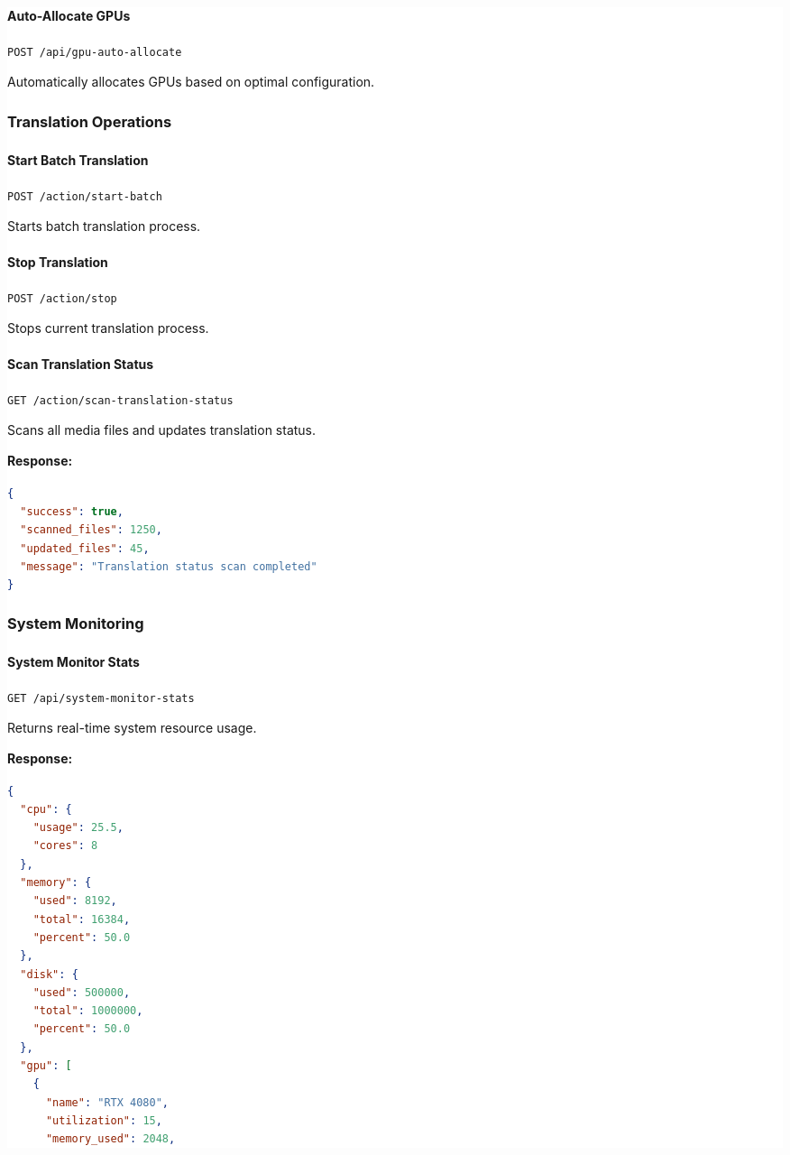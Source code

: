 #### Auto-Allocate GPUs
```http
POST /api/gpu-auto-allocate
```
Automatically allocates GPUs based on optimal configuration.

### Translation Operations

#### Start Batch Translation
```http
POST /action/start-batch
```
Starts batch translation process.

#### Stop Translation
```http
POST /action/stop
```
Stops current translation process.

#### Scan Translation Status
```http
GET /action/scan-translation-status
```
Scans all media files and updates translation status.

**Response:**
```json
{
  "success": true,
  "scanned_files": 1250,
  "updated_files": 45,
  "message": "Translation status scan completed"
}
```

### System Monitoring

#### System Monitor Stats
```http
GET /api/system-monitor-stats
```
Returns real-time system resource usage.

**Response:**
```json
{
  "cpu": {
    "usage": 25.5,
    "cores": 8
  },
  "memory": {
    "used": 8192,
    "total": 16384,
    "percent": 50.0
  },
  "disk": {
    "used": 500000,
    "total": 1000000,
    "percent": 50.0
  },
  "gpu": [
    {
      "name": "RTX 4080",
      "utilization": 15,
      "memory_used": 2048,
```